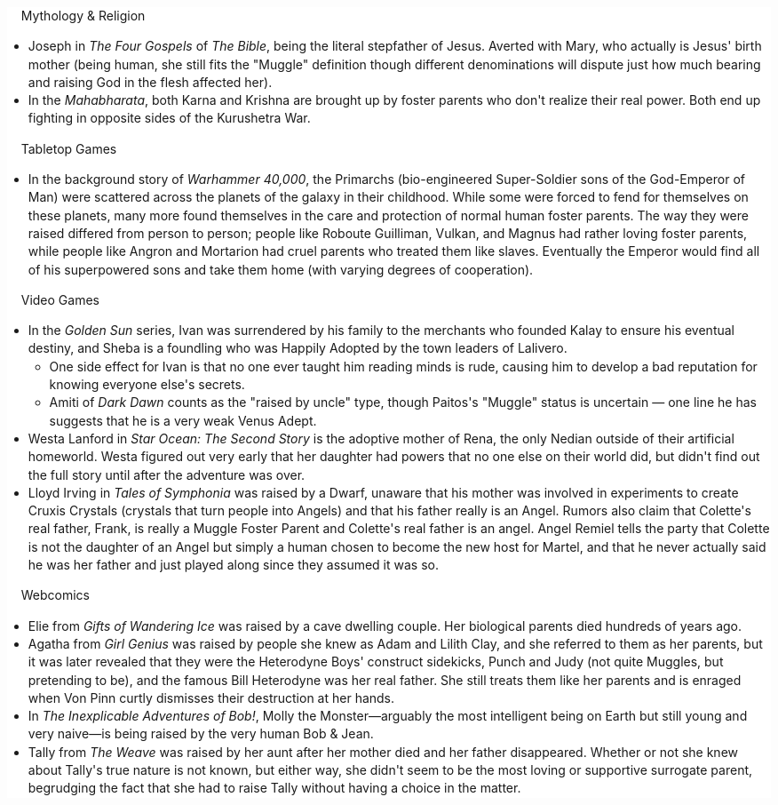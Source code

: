     Mythology & Religion 

-   Joseph in _The Four Gospels_ of _The Bible_, being the literal stepfather of Jesus. Averted with Mary, who actually is Jesus' birth mother (being human, she still fits the "Muggle" definition though different denominations will dispute just how much bearing and raising God in the flesh affected her).
-   In the _Mahabharata_, both Karna and Krishna are brought up by foster parents who don't realize their real power. Both end up fighting in opposite sides of the Kurushetra War.

    Tabletop Games 

-   In the background story of _Warhammer 40,000_, the Primarchs (bio-engineered Super-Soldier sons of the God-Emperor of Man) were scattered across the planets of the galaxy in their childhood. While some were forced to fend for themselves on these planets, many more found themselves in the care and protection of normal human foster parents. The way they were raised differed from person to person; people like Roboute Guilliman, Vulkan, and Magnus had rather loving foster parents, while people like Angron and Mortarion had cruel parents who treated them like slaves. Eventually the Emperor would find all of his superpowered sons and take them home (with varying degrees of cooperation).

    Video Games 

-   In the _Golden Sun_ series, Ivan was surrendered by his family to the merchants who founded Kalay to ensure his eventual destiny, and Sheba is a foundling who was Happily Adopted by the town leaders of Lalivero.
    -   One side effect for Ivan is that no one ever taught him reading minds is rude, causing him to develop a bad reputation for knowing everyone else's secrets.
    -   Amiti of _Dark Dawn_ counts as the "raised by uncle" type, though Paitos's "Muggle" status is uncertain — one line he has suggests that he is a very weak Venus Adept.
-   Westa Lanford in _Star Ocean: The Second Story_ is the adoptive mother of Rena, the only Nedian outside of their artificial homeworld. Westa figured out very early that her daughter had powers that no one else on their world did, but didn't find out the full story until after the adventure was over.
-   Lloyd Irving in _Tales of Symphonia_ was raised by a Dwarf, unaware that his mother was involved in experiments to create Cruxis Crystals (crystals that turn people into Angels) and that his father really is an Angel. Rumors also claim that Colette's real father, Frank, is really a Muggle Foster Parent and Colette's real father is an angel. Angel Remiel tells the party that Colette is not the daughter of an Angel but simply a human chosen to become the new host for Martel, and that he never actually said he was her father and just played along since they assumed it was so.

    Webcomics 

-   Elie from _Gifts of Wandering Ice_ was raised by a cave dwelling couple. Her biological parents died hundreds of years ago.
-   Agatha from _Girl Genius_ was raised by people she knew as Adam and Lilith Clay, and she referred to them as her parents, but it was later revealed that they were the Heterodyne Boys' construct sidekicks, Punch and Judy (not quite Muggles, but pretending to be), and the famous Bill Heterodyne was her real father. She still treats them like her parents and is enraged when Von Pinn curtly dismisses their destruction at her hands.
-   In _The Inexplicable Adventures of Bob!_, Molly the Monster—arguably the most intelligent being on Earth but still young and very naive—is being raised by the very human Bob & Jean.
-   Tally from _The Weave_ was raised by her aunt after her mother died and her father disappeared. Whether or not she knew about Tally's true nature is not known, but either way, she didn't seem to be the most loving or supportive surrogate parent, begrudging the fact that she had to raise Tally without having a choice in the matter.
